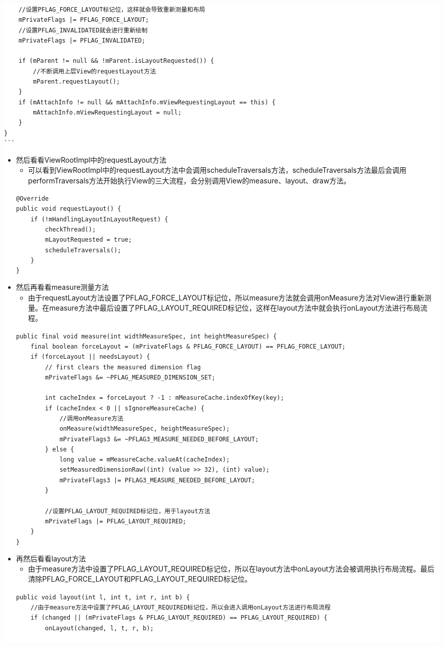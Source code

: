         //设置PFLAG_FORCE_LAYOUT标记位，这样就会导致重新测量和布局
        mPrivateFlags |= PFLAG_FORCE_LAYOUT;
        //设置PFLAG_INVALIDATED就会进行重新绘制
        mPrivateFlags |= PFLAG_INVALIDATED;
    
        if (mParent != null && !mParent.isLayoutRequested()) {
            //不断调用上层View的requestLayout方法
            mParent.requestLayout();
        }
        if (mAttachInfo != null && mAttachInfo.mViewRequestingLayout == this) {
            mAttachInfo.mViewRequestingLayout = null;
        }
    }
    ```
- 然后看看ViewRootImpl中的requestLayout方法
    - 可以看到ViewRootImpl中的requestLayout方法中会调用scheduleTraversals方法，scheduleTraversals方法最后会调用performTraversals方法开始执行View的三大流程，会分别调用View的measure、layout、draw方法。
    ```
    @Override
    public void requestLayout() {
        if (!mHandlingLayoutInLayoutRequest) {
            checkThread();
            mLayoutRequested = true;
            scheduleTraversals();
        }
    }
    ```
- 然后再看看measure测量方法
    - 由于requestLayout方法设置了PFLAG_FORCE_LAYOUT标记位，所以measure方法就会调用onMeasure方法对View进行重新测量。在measure方法中最后设置了PFLAG_LAYOUT_REQUIRED标记位，这样在layout方法中就会执行onLayout方法进行布局流程。
    ```
    public final void measure(int widthMeasureSpec, int heightMeasureSpec) {
        final boolean forceLayout = (mPrivateFlags & PFLAG_FORCE_LAYOUT) == PFLAG_FORCE_LAYOUT;
        if (forceLayout || needsLayout) {
            // first clears the measured dimension flag
            mPrivateFlags &= ~PFLAG_MEASURED_DIMENSION_SET;
    
            int cacheIndex = forceLayout ? -1 : mMeasureCache.indexOfKey(key);
            if (cacheIndex < 0 || sIgnoreMeasureCache) {
                //调用onMeasure方法
                onMeasure(widthMeasureSpec, heightMeasureSpec);
                mPrivateFlags3 &= ~PFLAG3_MEASURE_NEEDED_BEFORE_LAYOUT;
            } else {
                long value = mMeasureCache.valueAt(cacheIndex);
                setMeasuredDimensionRaw((int) (value >> 32), (int) value);
                mPrivateFlags3 |= PFLAG3_MEASURE_NEEDED_BEFORE_LAYOUT;
            }
    
            //设置PFLAG_LAYOUT_REQUIRED标记位，用于layout方法
            mPrivateFlags |= PFLAG_LAYOUT_REQUIRED;
        }
    }
    ```
- 再然后看看layout方法
    - 由于measure方法中设置了PFLAG_LAYOUT_REQUIRED标记位，所以在layout方法中onLayout方法会被调用执行布局流程。最后清除PFLAG_FORCE_LAYOUT和PFLAG_LAYOUT_REQUIRED标记位。
    ```
    public void layout(int l, int t, int r, int b) {
        //由于measure方法中设置了PFLAG_LAYOUT_REQUIRED标记位，所以会进入调用onLayout方法进行布局流程
        if (changed || (mPrivateFlags & PFLAG_LAYOUT_REQUIRED) == PFLAG_LAYOUT_REQUIRED) {
            onLayout(changed, l, t, r, b);
    